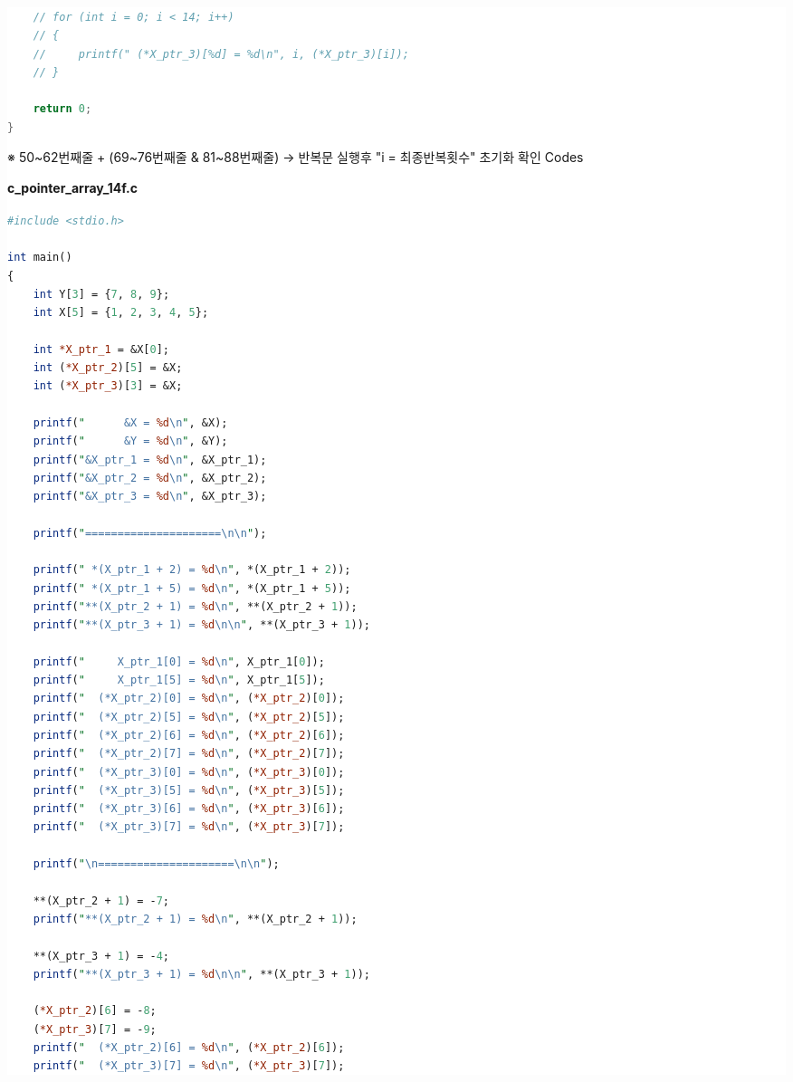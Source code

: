```cpp
    // for (int i = 0; i < 14; i++)
    // {
    //     printf(" (*X_ptr_3)[%d] = %d\n", i, (*X_ptr_3)[i]);
    // }

    return 0;
}


```

※ 50~62번째줄 + (69~76번째줄 & 81~88번째줄)
→ 반복문 실행후 "i = 최종반복횟수" 초기화 확인 Codes

**c\_pointer\_array\_14f.c**

```perl
#include <stdio.h>

int main()
{   
    int Y[3] = {7, 8, 9};
    int X[5] = {1, 2, 3, 4, 5};
    
    int *X_ptr_1 = &X[0];            
    int (*X_ptr_2)[5] = &X;        
    int (*X_ptr_3)[3] = &X;             

    printf("      &X = %d\n", &X);
    printf("      &Y = %d\n", &Y);
    printf("&X_ptr_1 = %d\n", &X_ptr_1);
    printf("&X_ptr_2 = %d\n", &X_ptr_2);
    printf("&X_ptr_3 = %d\n", &X_ptr_3);

    printf("=====================\n\n");

    printf(" *(X_ptr_1 + 2) = %d\n", *(X_ptr_1 + 2));
    printf(" *(X_ptr_1 + 5) = %d\n", *(X_ptr_1 + 5));
    printf("**(X_ptr_2 + 1) = %d\n", **(X_ptr_2 + 1));
    printf("**(X_ptr_3 + 1) = %d\n\n", **(X_ptr_3 + 1));

    printf("     X_ptr_1[0] = %d\n", X_ptr_1[0]);
    printf("     X_ptr_1[5] = %d\n", X_ptr_1[5]);
    printf("  (*X_ptr_2)[0] = %d\n", (*X_ptr_2)[0]);
    printf("  (*X_ptr_2)[5] = %d\n", (*X_ptr_2)[5]);
    printf("  (*X_ptr_2)[6] = %d\n", (*X_ptr_2)[6]);
    printf("  (*X_ptr_2)[7] = %d\n", (*X_ptr_2)[7]);
    printf("  (*X_ptr_3)[0] = %d\n", (*X_ptr_3)[0]);
    printf("  (*X_ptr_3)[5] = %d\n", (*X_ptr_3)[5]);
    printf("  (*X_ptr_3)[6] = %d\n", (*X_ptr_3)[6]);
    printf("  (*X_ptr_3)[7] = %d\n", (*X_ptr_3)[7]);

    printf("\n=====================\n\n");

    **(X_ptr_2 + 1) = -7;
    printf("**(X_ptr_2 + 1) = %d\n", **(X_ptr_2 + 1));

    **(X_ptr_3 + 1) = -4;
    printf("**(X_ptr_3 + 1) = %d\n\n", **(X_ptr_3 + 1));

    (*X_ptr_2)[6] = -8;
    (*X_ptr_3)[7] = -9;
    printf("  (*X_ptr_2)[6] = %d\n", (*X_ptr_2)[6]);
    printf("  (*X_ptr_3)[7] = %d\n", (*X_ptr_3)[7]);
```